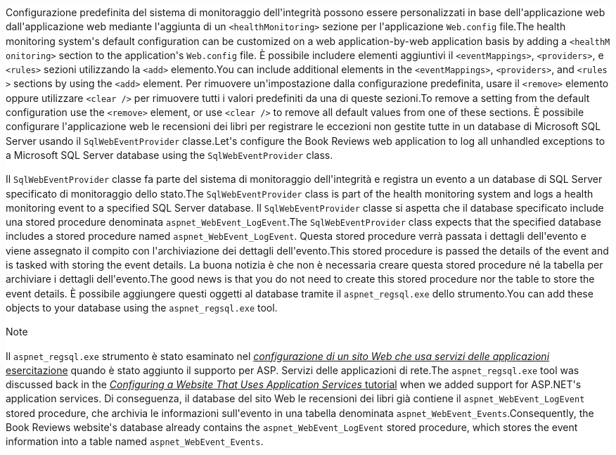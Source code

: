 <span data-ttu-id="71316-143">Configurazione predefinita del sistema di monitoraggio dell'integrità possono essere personalizzati in base dell'applicazione web dall'applicazione web mediante l'aggiunta di un `<healthMonitoring>` sezione per l'applicazione `Web.config` file.</span><span class="sxs-lookup"><span data-stu-id="71316-143">The health monitoring system's default configuration can be customized on a web application-by-web application basis by adding a `<healthMonitoring>` section to the application's `Web.config` file.</span></span> <span data-ttu-id="71316-144">È possibile includere elementi aggiuntivi il `<eventMappings>`, `<providers>`, e `<rules>` sezioni utilizzando la `<add>` elemento.</span><span class="sxs-lookup"><span data-stu-id="71316-144">You can include additional elements in the `<eventMappings>`, `<providers>`, and `<rules>` sections by using the `<add>` element.</span></span> <span data-ttu-id="71316-145">Per rimuovere un'impostazione dalla configurazione predefinita, usare il `<remove>` elemento oppure utilizzare `<clear />` per rimuovere tutti i valori predefiniti da una di queste sezioni.</span><span class="sxs-lookup"><span data-stu-id="71316-145">To remove a setting from the default configuration use the `<remove>` element, or use `<clear />` to remove all default values from one of these sections.</span></span> <span data-ttu-id="71316-146">È possibile configurare l'applicazione web le recensioni dei libri per registrare le eccezioni non gestite tutte in un database di Microsoft SQL Server usando il `SqlWebEventProvider` classe.</span><span class="sxs-lookup"><span data-stu-id="71316-146">Let's configure the Book Reviews web application to log all unhandled exceptions to a Microsoft SQL Server database using the `SqlWebEventProvider` class.</span></span>

<span data-ttu-id="71316-147">Il `SqlWebEventProvider` classe fa parte del sistema di monitoraggio dell'integrità e registra un evento a un database di SQL Server specificato di monitoraggio dello stato.</span><span class="sxs-lookup"><span data-stu-id="71316-147">The `SqlWebEventProvider` class is part of the health monitoring system and logs a health monitoring event to a specified SQL Server database.</span></span> <span data-ttu-id="71316-148">Il `SqlWebEventProvider` classe si aspetta che il database specificato include una stored procedure denominata `aspnet_WebEvent_LogEvent`.</span><span class="sxs-lookup"><span data-stu-id="71316-148">The `SqlWebEventProvider` class expects that the specified database includes a stored procedure named `aspnet_WebEvent_LogEvent`.</span></span> <span data-ttu-id="71316-149">Questa stored procedure verrà passata i dettagli dell'evento e viene assegnato il compito con l'archiviazione dei dettagli dell'evento.</span><span class="sxs-lookup"><span data-stu-id="71316-149">This stored procedure is passed the details of the event and is tasked with storing the event details.</span></span> <span data-ttu-id="71316-150">La buona notizia è che non è necessaria creare questa stored procedure né la tabella per archiviare i dettagli dell'evento.</span><span class="sxs-lookup"><span data-stu-id="71316-150">The good news is that you do not need to create this stored procedure nor the table to store the event details.</span></span> <span data-ttu-id="71316-151">È possibile aggiungere questi oggetti al database tramite il `aspnet_regsql.exe` dello strumento.</span><span class="sxs-lookup"><span data-stu-id="71316-151">You can add these objects to your database using the `aspnet_regsql.exe` tool.</span></span>

> [!NOTE]
> <span data-ttu-id="71316-152">Il `aspnet_regsql.exe` strumento è stato esaminato nel [ *configurazione di un sito Web che usa servizi delle applicazioni* esercitazione](configuring-a-website-that-uses-application-services-cs.md) quando è stato aggiunto il supporto per ASP. Servizi delle applicazioni di rete.</span><span class="sxs-lookup"><span data-stu-id="71316-152">The `aspnet_regsql.exe` tool was discussed back in the [*Configuring a Website That Uses Application Services* tutorial](configuring-a-website-that-uses-application-services-cs.md) when we added support for ASP.NET's application services.</span></span> <span data-ttu-id="71316-153">Di conseguenza, il database del sito Web le recensioni dei libri già contiene il `aspnet_WebEvent_LogEvent` stored procedure, che archivia le informazioni sull'evento in una tabella denominata `aspnet_WebEvent_Events`.</span><span class="sxs-lookup"><span data-stu-id="71316-153">Consequently, the Book Reviews website's database already contains the `aspnet_WebEvent_LogEvent` stored procedure, which stores the event information into a table named `aspnet_WebEvent_Events`.</span></span>
